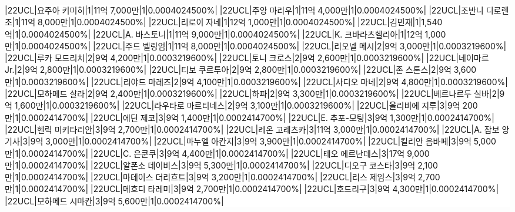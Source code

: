 |22UCL|요주아 키미히|1|11억 7,000만|1|0.0004024500%|
|22UCL|주앙 마리우|1|11억 4,000만|1|0.0004024500%|
|22UCL|조반니 디로렌초|1|11억 8,000만|1|0.0004024500%|
|22UCL|리로이 자네|1|12억 1,000만|1|0.0004024500%|
|22UCL|김민재|1|1,540억|1|0.0004024500%|
|22UCL|A. 바스토니|1|11억 9,000만|1|0.0004024500%|
|22UCL|K. 크바라츠헬리아|1|12억 1,000만|1|0.0004024500%|
|22UCL|주드 벨링엄|1|11억 8,000만|1|0.0004024500%|
|22UCL|리오넬 메시|2|9억 3,000만|1|0.0003219600%|
|22UCL|루카 모드리치|2|9억 4,200만|1|0.0003219600%|
|22UCL|토니 크로스|2|9억 2,600만|1|0.0003219600%|
|22UCL|네이마르 Jr.|2|9억 2,800만|1|0.0003219600%|
|22UCL|티보 쿠르투아|2|9억 2,800만|1|0.0003219600%|
|22UCL|존 스톤스|2|9억 3,600만|1|0.0003219600%|
|22UCL|리야드 마레즈|2|9억 4,100만|1|0.0003219600%|
|22UCL|사디오 마네|2|9억 4,800만|1|0.0003219600%|
|22UCL|모하메드 살라|2|9억 2,400만|1|0.0003219600%|
|22UCL|하파|2|9억 3,300만|1|0.0003219600%|
|22UCL|베르나르두 실바|2|9억 1,600만|1|0.0003219600%|
|22UCL|라우타로 마르티네스|2|9억 3,100만|1|0.0003219600%|
|22UCL|올리비에 지루|3|9억 200만|1|0.0002414700%|
|22UCL|에딘 제코|3|9억 1,400만|1|0.0002414700%|
|22UCL|E. 추포-모팅|3|9억 1,300만|1|0.0002414700%|
|22UCL|헨릭 미키타리안|3|9억 2,700만|1|0.0002414700%|
|22UCL|레온 고레츠카|3|11억 3,000만|1|0.0002414700%|
|22UCL|A. 잠보 앙기사|3|9억 3,000만|1|0.0002414700%|
|22UCL|마누엘 아칸지|3|9억 3,900만|1|0.0002414700%|
|22UCL|킬리안 음바페|3|9억 5,000만|1|0.0002414700%|
|22UCL|C. 은쿤쿠|3|9억 4,400만|1|0.0002414700%|
|22UCL|테오 에르난데스|3|17억 9,000만|1|0.0002414700%|
|22UCL|알폰소 데이비스|3|9억 5,300만|1|0.0002414700%|
|22UCL|디오구 코스타|3|9억 2,100만|1|0.0002414700%|
|22UCL|마테이스 더리흐트|3|9억 3,200만|1|0.0002414700%|
|22UCL|리스 제임스|3|9억 2,700만|1|0.0002414700%|
|22UCL|메흐디 타레미|3|9억 2,700만|1|0.0002414700%|
|22UCL|호드리구|3|9억 4,300만|1|0.0002414700%|
|22UCL|모하메드 시마칸|3|9억 5,600만|1|0.0002414700%|